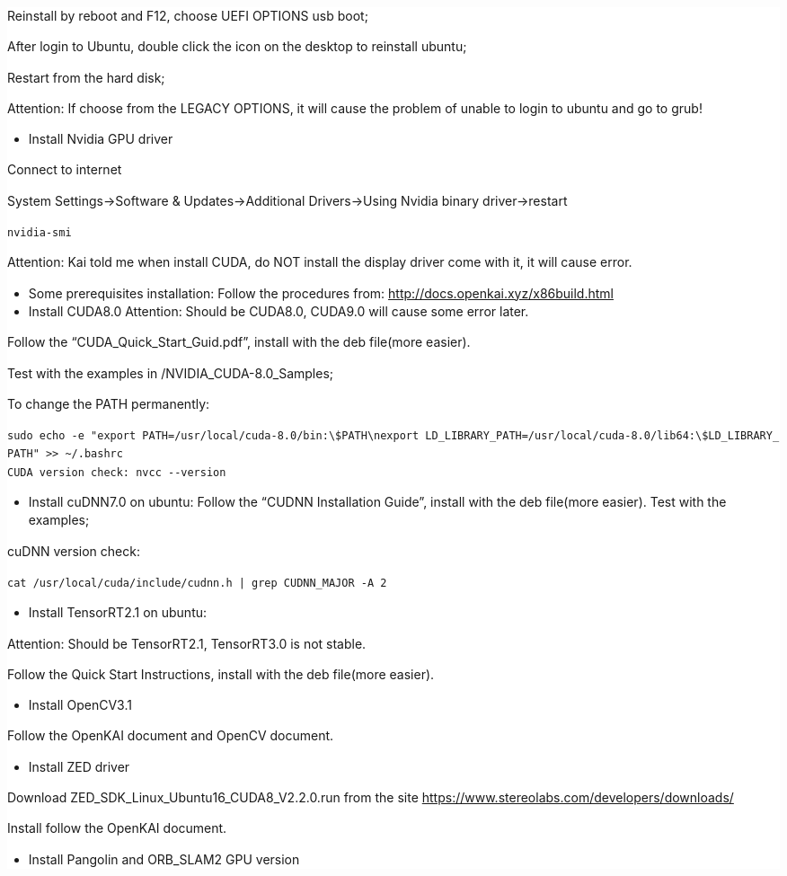 Reinstall by reboot and F12, choose UEFI OPTIONS usb boot;

After login to Ubuntu, double click the icon on the desktop to reinstall ubuntu;

Restart from the hard disk;

Attention: If choose from the LEGACY OPTIONS, it will cause the problem of unable to login to ubuntu and go to grub!

* Install Nvidia GPU driver

Connect to internet

System Settings->Software & Updates->Additional Drivers->Using Nvidia binary driver->restart
```
nvidia-smi
```
Attention: Kai told me when install CUDA, do NOT install the display driver come with it, it will cause error.

* Some prerequisites installation:
Follow the procedures from: http://docs.openkai.xyz/x86build.html
* Install CUDA8.0
Attention: Should be CUDA8.0, CUDA9.0 will cause some error later.

Follow the “CUDA_Quick_Start_Guid.pdf”, install with the deb file(more easier).

Test with the examples in /NVIDIA_CUDA-8.0_Samples;

To change the PATH permanently:
```
sudo echo -e "export PATH=/usr/local/cuda-8.0/bin:\$PATH\nexport LD_LIBRARY_PATH=/usr/local/cuda-8.0/lib64:\$LD_LIBRARY_PATH" >> ~/.bashrc
CUDA version check: nvcc --version
```
* Install cuDNN7.0 on ubuntu: 
Follow the “CUDNN Installation Guide”, install with the deb file(more easier). 
Test with the examples;

cuDNN version check:
```
cat /usr/local/cuda/include/cudnn.h | grep CUDNN_MAJOR -A 2
```
* Install TensorRT2.1 on ubuntu:

Attention: Should be TensorRT2.1, TensorRT3.0 is not stable.

Follow the Quick Start Instructions, install with the deb file(more easier). 

* Install OpenCV3.1

Follow the OpenKAI document and OpenCV document.

* Install ZED driver

Download ZED_SDK_Linux_Ubuntu16_CUDA8_V2.2.0.run from the site https://www.stereolabs.com/developers/downloads/

Install follow the OpenKAI document.

* Install Pangolin and ORB_SLAM2 GPU version
